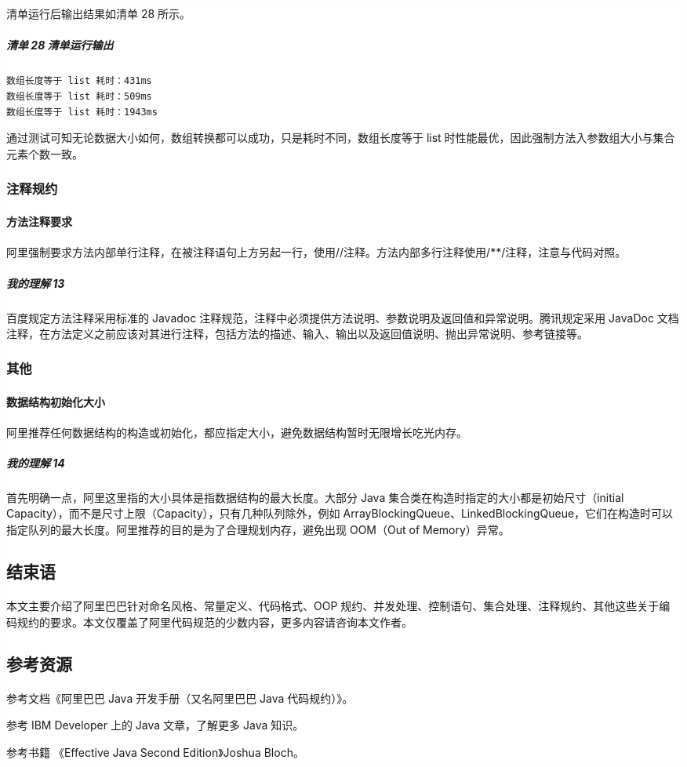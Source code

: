 清单运行后输出结果如清单 28 所示。

##### 清单 28 清单运行输出

```
数组长度等于 list 耗时：431ms
数组长度等于 list 耗时：509ms
数组长度等于 list 耗时：1943ms 
```

通过测试可知无论数据大小如何，数组转换都可以成功，只是耗时不同，数组长度等于 list 时性能最优，因此强制方法入参数组大小与集合元素个数一致。

### 注释规约

#### 方法注释要求

阿里强制要求方法内部单行注释，在被注释语句上方另起一行，使用//注释。方法内部多行注释使用/**/注释，注意与代码对照。

##### 我的理解 13

百度规定方法注释采用标准的 Javadoc 注释规范，注释中必须提供方法说明、参数说明及返回值和异常说明。腾讯规定采用 JavaDoc 文档注释，在方法定义之前应该对其进行注释，包括方法的描述、输入、输出以及返回值说明、抛出异常说明、参考链接等。

### 其他

#### 数据结构初始化大小

阿里推荐任何数据结构的构造或初始化，都应指定大小，避免数据结构暂时无限增长吃光内存。

##### 我的理解 14

首先明确一点，阿里这里指的大小具体是指数据结构的最大长度。大部分 Java 集合类在构造时指定的大小都是初始尺寸（initial Capacity），而不是尺寸上限（Capacity），只有几种队列除外，例如 ArrayBlockingQueue、LinkedBlockingQueue，它们在构造时可以指定队列的最大长度。阿里推荐的目的是为了合理规划内存，避免出现 OOM（Out of Memory）异常。

## 结束语

本文主要介绍了阿里巴巴针对命名风格、常量定义、代码格式、OOP 规约、并发处理、控制语句、集合处理、注释规约、其他这些关于编码规约的要求。本文仅覆盖了阿里代码规范的少数内容，更多内容请咨询本文作者。

## 参考资源

参考文档《阿里巴巴 Java 开发手册（又名阿里巴巴 Java 代码规约）》。

参考 IBM Developer 上的 Java 文章，了解更多 Java 知识。

参考书籍 《Effective Java Second Edition》Joshua Bloch。